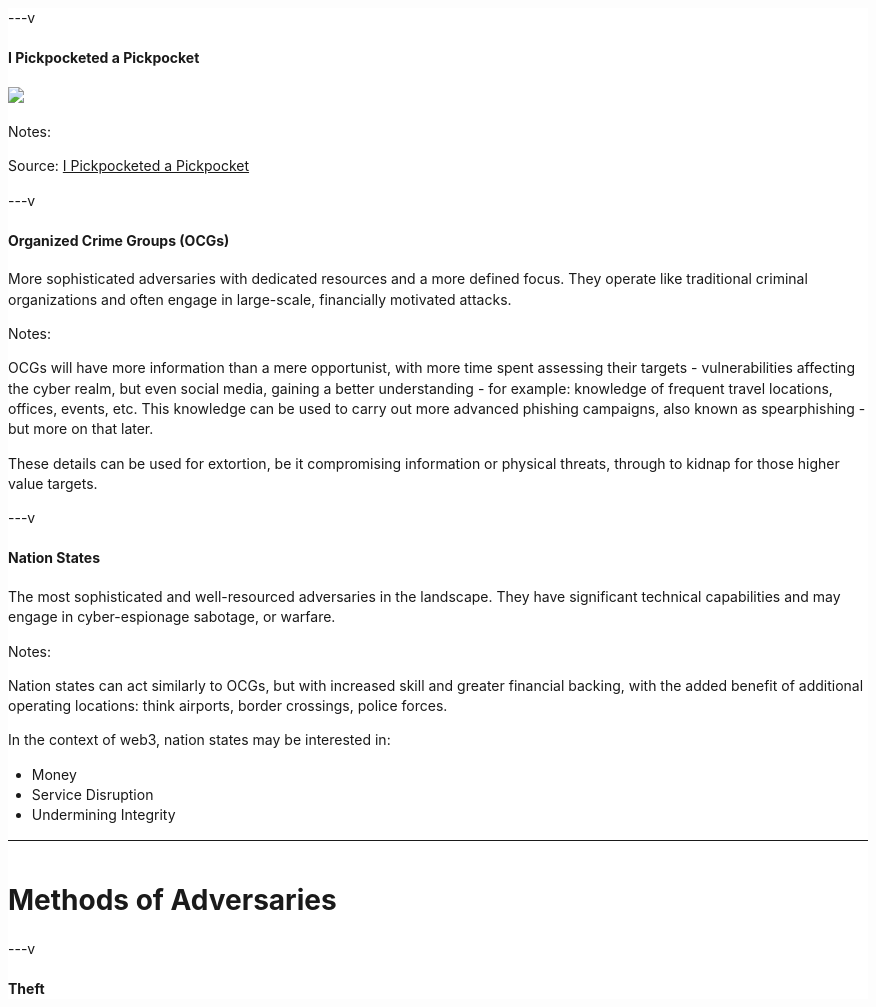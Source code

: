 ---v

#### I Pickpocketed a Pickpocket

<img rounded style="width: 1100px" src="./img/pickpocket.gif" />

Notes:

Source: <a href="https://www.youtube.com/watch?v=j25VkESewZg">I Pickpocketed a Pickpocket</a>

---v

#### Organized Crime Groups (OCGs)

More sophisticated adversaries with dedicated resources and a more defined focus.
They operate like traditional criminal organizations and often engage in large-scale, financially motivated attacks.

Notes:

OCGs will have more information than a mere opportunist, with more time spent assessing their targets - vulnerabilities affecting the cyber realm, but even social media, gaining a better understanding - for example: knowledge of frequent travel locations, offices, events, etc.
This knowledge can be used to carry out more advanced phishing campaigns, also known as spearphishing - but more on that later.

These details can be used for extortion, be it compromising information or physical threats, through to kidnap for those higher value targets.

---v

#### Nation States

The most sophisticated and well-resourced adversaries in the landscape.
They have significant technical capabilities and may engage in cyber-espionage sabotage, or warfare.

Notes:

Nation states can act similarly to OCGs, but with increased skill and greater financial backing, with the added benefit of additional operating locations: think airports, border crossings, police forces.

In the context of web3, nation states may be interested in:

- Money
- Service Disruption
- Undermining Integrity

---

# Methods of Adversaries

---v

#### Theft
